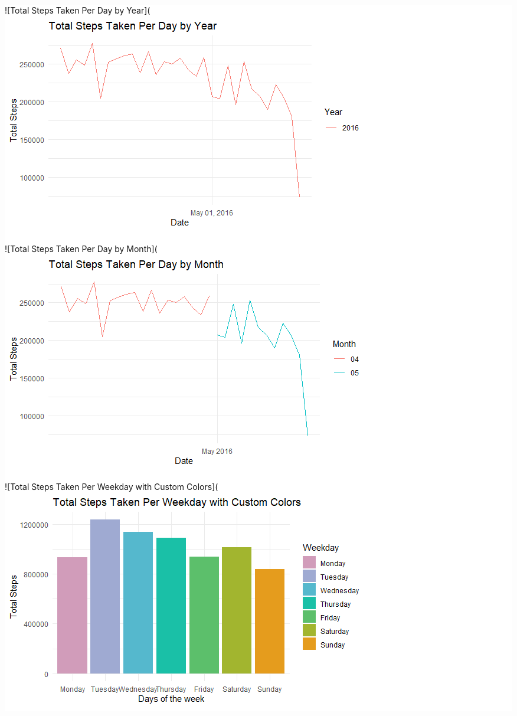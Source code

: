 ![Total Steps Taken Per Day by Year](![Total Steps Taken Per Day by Year](https://github.com/Cailinp05/Capstone_Bellabeat_Case_Study/blob/main/Total%20Steps%20Taken%20Per%20Day%20by%20Year.png)

![Total Steps Taken Per Day by Month](![Total Steps Taken Per Day by Month](https://github.com/Cailinp05/Capstone_Bellabeat_Case_Study/blob/main/Total%20Steps%20Taken%20Per%20Day%20by%20Month.png)

![Total Steps Taken Per Weekday with Custom Colors](![Total Steps Taken Per Weekday with Custom Colors](https://github.com/Cailinp05/Capstone_Bellabeat_Case_Study/blob/main/Total%20Steps%20Taken%20Per%20Weekday%20with%20Custom%20Colors.png)
